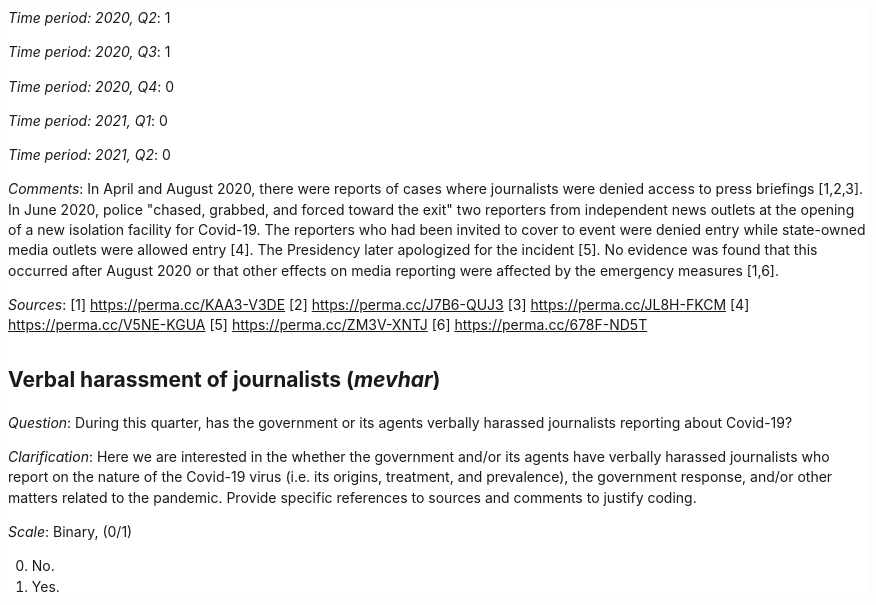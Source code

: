 *Time period: 2020, Q2*: 1

 
*Time period: 2020, Q3*: 1

 
*Time period: 2020, Q4*: 0

 
*Time period: 2021, Q1*: 0

 
*Time period: 2021, Q2*: 0

 

*Comments*:
 In April and August 2020, there were reports of cases where journalists were denied access to press briefings [1,2,3]. In June 2020, police "chased, grabbed, and forced toward the exit" two reporters from independent news outlets at the opening of a new isolation facility for Covid-19. The reporters who had been invited to cover to event were denied entry while state-owned media outlets were allowed entry [4]. The Presidency later apologized for the incident [5]. No evidence was found that this occurred after August 2020 or that other effects on media reporting were affected by the emergency measures [1,6]. 

*Sources*:
 [1]
https://perma.cc/KAA3-V3DE
[2]
https://perma.cc/J7B6-QUJ3
[3]
https://perma.cc/JL8H-FKCM
[4]
https://perma.cc/V5NE-KGUA
[5]
https://perma.cc/ZM3V-XNTJ
[6]
https://perma.cc/678F-ND5T





## Verbal harassment of journalists (*mevhar*) 

*Question*: During this quarter, has the government or its agents verbally harassed journalists reporting about Covid-19?

 

*Clarification*: Here we are interested in the whether the government and/or its agents have verbally harassed journalists who report on the nature of the Covid-19 virus (i.e. its origins, treatment, and prevalence), the government response, and/or other matters related to the pandemic. Provide specific references to sources and comments to justify coding.

 

*Scale*: Binary, (0/1) 

 0. No. 
 1. Yes.
